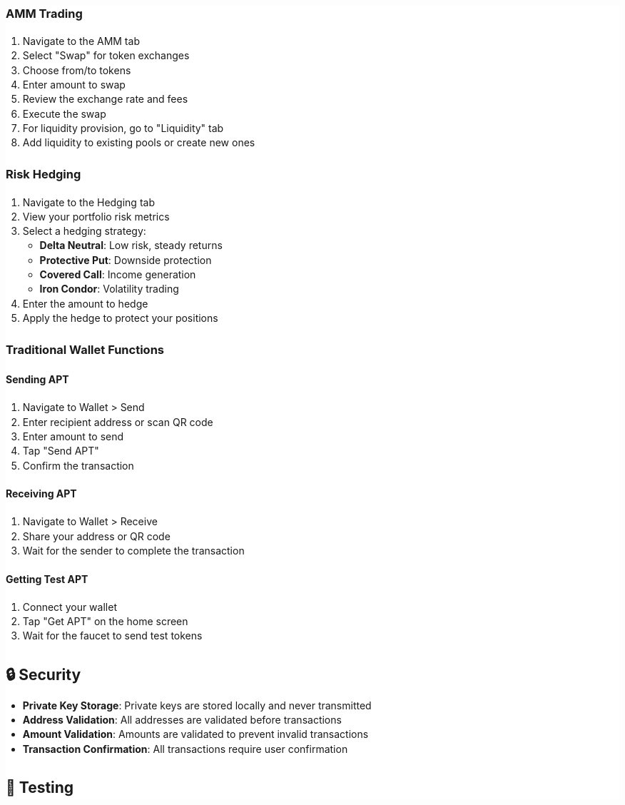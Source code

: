 ### AMM Trading

1. Navigate to the AMM tab
2. Select "Swap" for token exchanges
3. Choose from/to tokens
4. Enter amount to swap
5. Review the exchange rate and fees
6. Execute the swap
7. For liquidity provision, go to "Liquidity" tab
8. Add liquidity to existing pools or create new ones

### Risk Hedging

1. Navigate to the Hedging tab
2. View your portfolio risk metrics
3. Select a hedging strategy:
   - **Delta Neutral**: Low risk, steady returns
   - **Protective Put**: Downside protection
   - **Covered Call**: Income generation
   - **Iron Condor**: Volatility trading
4. Enter the amount to hedge
5. Apply the hedge to protect your positions

### Traditional Wallet Functions

#### Sending APT
1. Navigate to Wallet > Send
2. Enter recipient address or scan QR code
3. Enter amount to send
4. Tap "Send APT"
5. Confirm the transaction

#### Receiving APT
1. Navigate to Wallet > Receive
2. Share your address or QR code
3. Wait for the sender to complete the transaction

#### Getting Test APT
1. Connect your wallet
2. Tap "Get APT" on the home screen
3. Wait for the faucet to send test tokens

## 🔒 Security

- **Private Key Storage**: Private keys are stored locally and never transmitted
- **Address Validation**: All addresses are validated before transactions
- **Amount Validation**: Amounts are validated to prevent invalid transactions
- **Transaction Confirmation**: All transactions require user confirmation

## 🧪 Testing
